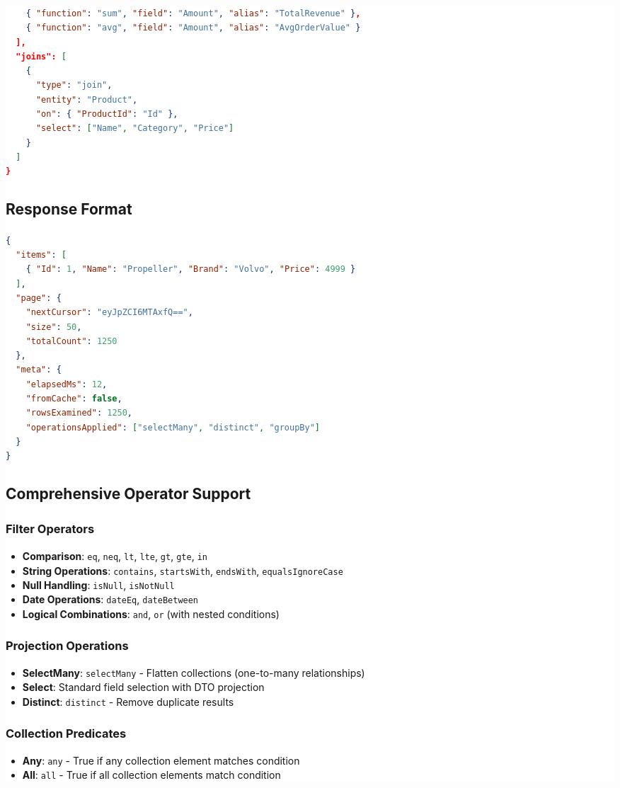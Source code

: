 ```json
    { "function": "sum", "field": "Amount", "alias": "TotalRevenue" },
    { "function": "avg", "field": "Amount", "alias": "AvgOrderValue" }
  ],
  "joins": [
    {
      "type": "join",
      "entity": "Product",
      "on": { "ProductId": "Id" },
      "select": ["Name", "Category", "Price"]
    }
  ]
}
```

## Response Format
```json
{
  "items": [
    { "Id": 1, "Name": "Propeller", "Brand": "Volvo", "Price": 4999 }
  ],
  "page": {
    "nextCursor": "eyJpZCI6MTAxfQ==",
    "size": 50,
    "totalCount": 1250
  },
  "meta": {
    "elapsedMs": 12,
    "fromCache": false,
    "rowsExamined": 1250,
    "operationsApplied": ["selectMany", "distinct", "groupBy"]
  }
}
```

## Comprehensive Operator Support

### Filter Operators
- **Comparison**: `eq`, `neq`, `lt`, `lte`, `gt`, `gte`, `in`
- **String Operations**: `contains`, `startsWith`, `endsWith`, `equalsIgnoreCase`
- **Null Handling**: `isNull`, `isNotNull`
- **Date Operations**: `dateEq`, `dateBetween`
- **Logical Combinations**: `and`, `or` (with nested conditions)

### Projection Operations
- **SelectMany**: `selectMany` - Flatten collections (one-to-many relationships)
- **Select**: Standard field selection with DTO projection
- **Distinct**: `distinct` - Remove duplicate results

### Collection Predicates
- **Any**: `any` - True if any collection element matches condition
- **All**: `all` - True if all collection elements match condition
